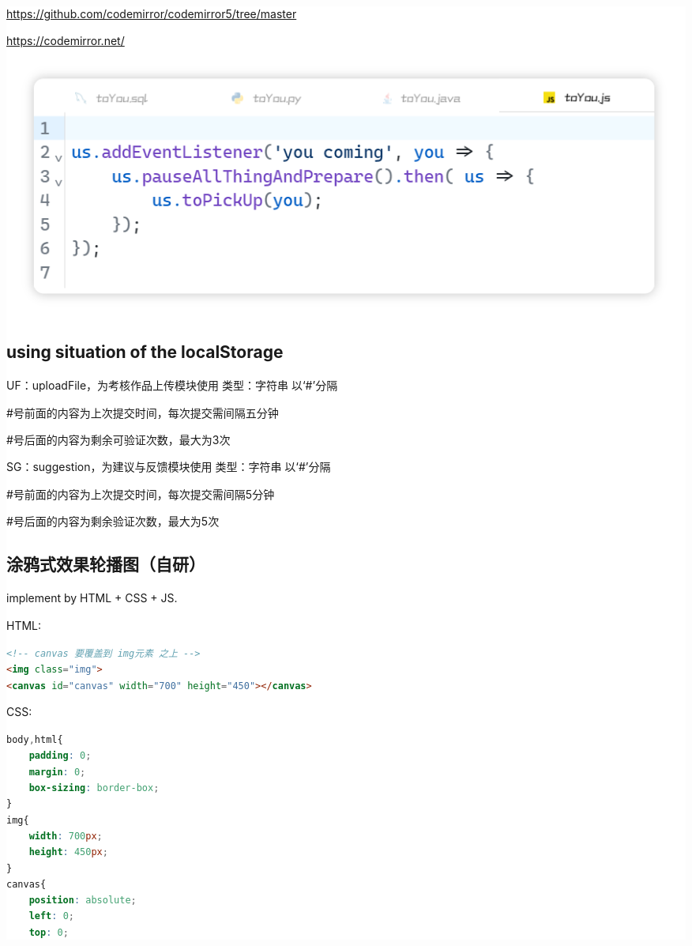 https://github.com/codemirror/codemirror5/tree/master

https://codemirror.net/

![1716555298844](./image/README/1716555298844.png)

## using situation of the localStorage

UF：uploadFile，为考核作品上传模块使用
    类型：字符串
    以‘#’分隔

#号前面的内容为上次提交时间，每次提交需间隔五分钟

#号后面的内容为剩余可验证次数，最大为3次

SG：suggestion，为建议与反馈模块使用
    类型：字符串
    以‘#’分隔

#号前面的内容为上次提交时间，每次提交需间隔5分钟

#号后面的内容为剩余验证次数，最大为5次

## 涂鸦式效果轮播图（自研）

implement by HTML + CSS + JS.

HTML:

```html
<!-- canvas 要覆盖到 img元素 之上 -->
<img class="img">
<canvas id="canvas" width="700" height="450"></canvas>
```

CSS:

```css
body,html{
    padding: 0;
    margin: 0;
    box-sizing: border-box;
}
img{
    width: 700px;
    height: 450px;
}
canvas{
    position: absolute;
    left: 0;
    top: 0;
```